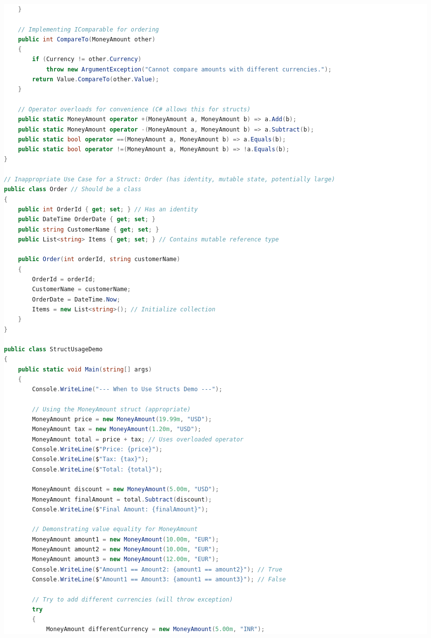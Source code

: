 ```csharp
    }

    // Implementing IComparable for ordering
    public int CompareTo(MoneyAmount other)
    {
        if (Currency != other.Currency)
            throw new ArgumentException("Cannot compare amounts with different currencies.");
        return Value.CompareTo(other.Value);
    }

    // Operator overloads for convenience (C# allows this for structs)
    public static MoneyAmount operator +(MoneyAmount a, MoneyAmount b) => a.Add(b);
    public static MoneyAmount operator -(MoneyAmount a, MoneyAmount b) => a.Subtract(b);
    public static bool operator ==(MoneyAmount a, MoneyAmount b) => a.Equals(b);
    public static bool operator !=(MoneyAmount a, MoneyAmount b) => !a.Equals(b);
}

// Inappropriate Use Case for a Struct: Order (has identity, mutable state, potentially large)
public class Order // Should be a class
{
    public int OrderId { get; set; } // Has an identity
    public DateTime OrderDate { get; set; }
    public string CustomerName { get; set; }
    public List<string> Items { get; set; } // Contains mutable reference type

    public Order(int orderId, string customerName)
    {
        OrderId = orderId;
        CustomerName = customerName;
        OrderDate = DateTime.Now;
        Items = new List<string>(); // Initialize collection
    }
}

public class StructUsageDemo
{
    public static void Main(string[] args)
    {
        Console.WriteLine("--- When to Use Structs Demo ---");

        // Using the MoneyAmount struct (appropriate)
        MoneyAmount price = new MoneyAmount(19.99m, "USD");
        MoneyAmount tax = new MoneyAmount(1.20m, "USD");
        MoneyAmount total = price + tax; // Uses overloaded operator
        Console.WriteLine($"Price: {price}");
        Console.WriteLine($"Tax: {tax}");
        Console.WriteLine($"Total: {total}");

        MoneyAmount discount = new MoneyAmount(5.00m, "USD");
        MoneyAmount finalAmount = total.Subtract(discount);
        Console.WriteLine($"Final Amount: {finalAmount}");

        // Demonstrating value equality for MoneyAmount
        MoneyAmount amount1 = new MoneyAmount(10.00m, "EUR");
        MoneyAmount amount2 = new MoneyAmount(10.00m, "EUR");
        MoneyAmount amount3 = new MoneyAmount(12.00m, "EUR");
        Console.WriteLine($"Amount1 == Amount2: {amount1 == amount2}"); // True
        Console.WriteLine($"Amount1 == Amount3: {amount1 == amount3}"); // False

        // Try to add different currencies (will throw exception)
        try
        {
            MoneyAmount differentCurrency = new MoneyAmount(5.00m, "INR");
```